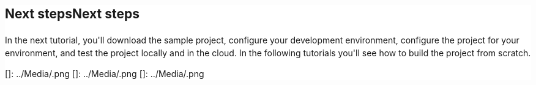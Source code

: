


<h2><a name="nextsteps"></a><span class="short-header">Next steps</span>Next steps</h2>

In the next tutorial, you'll download the sample project, configure your development environment, configure the project for your environment, and test the project locally and in the cloud.  In the following tutorials you'll see how to build the project from scratch.

[tut2]: http://windowsazure.com/en-us/develop/net/tutorials/multi-tier-web-site/2-download-and-run/
[tut3]: http://windowsazure.com/en-us/develop/net/tutorials/multi-tier-web-site/3-web-role/
[tut4]: http://windowsazure.com/en-us/develop/net/tutorials/multi-tier-web-site/4-worker-role-a/
[tut5]: http://windowsazure.com/en-us/develop/net/tutorials/multi-tier-web-site/5-worker-role-b/

[sbqueuecomparison]: http://msdn.microsoft.com/en-us/library/windowsazure/hh767287.aspx
[queuehowto]: http://www.windowsazure.com/en-us/develop/net/how-to-guides/queue-service/
[tablehowto]: http://www.windowsazure.com/en-us/develop/net/how-to-guides/table-services/
[blobhowto]: http://www.windowsazure.com/en-us/develop/net/how-to-guides/blob-storage/

[0]: ../../Shared/media/antares-iaas-preview-01.png
[1]: ../../Shared/media/antares-iaas-preview-05.png
[2]: ../../Shared/media/antares-iaas-preview-06.png
[mtas-architecture-overview]: ../Media/mtas-architecture-overview.png
[mtas-alternative-architecture]: ../Media/mtas-alternative-architecture.png
[mtas-mailing-list-index-page]: ../Media/mtas-mailing-list-index-page.png
[mtas-subscribers-index-page]: ../Media/mtas-subscribers-index-page.png
[mtas-message-index-page]: ../Media/mtas-message-index-page.png
[mtas-message-create-page]: ../Media/mtas-message-create-page.png
[mtas-subscribe-confirmation-page]: ../Media/mtas-subscribe-confirmation-page.png
[mtas-unsubscribe-query-page]: ../Media/mtas-unsubscribe-query-page.png
[mtas-unsubscribe-confirmation-page]: ../Media/mtas-unsubscribe-confirmation-page.png
[mtas-worker-roles-a-and-b]: ../Media/mtas-worker-roles-a-and-b.png
[mtas-message-processing]: ../Media/mtas-message-processing.png
[mtas-subscribe-email]: ../Media/mtas-subscribe-email.png
[mtas-subscribe-diagram]: ../Media/mtas-subscribe-diagram.png
[]: ../Media/.png
[]: ../Media/.png
[]: ../Media/.png
